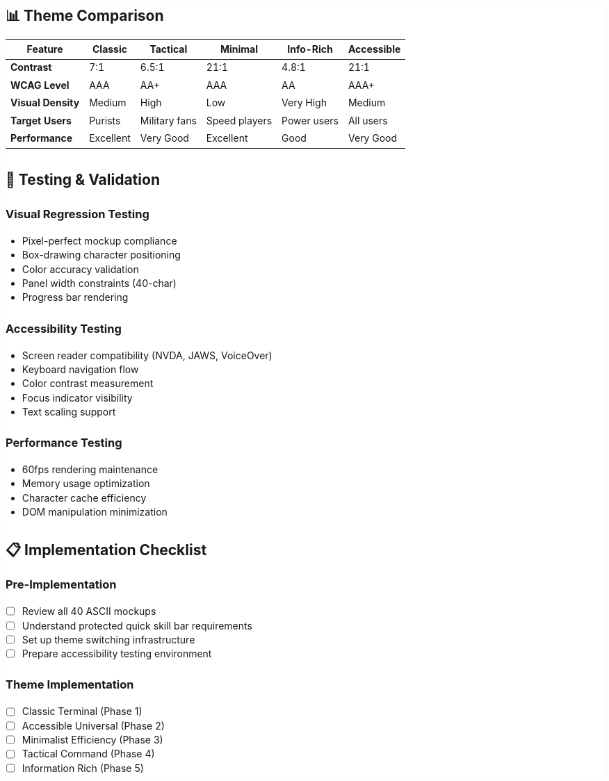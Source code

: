 ## 📊 Theme Comparison

| Feature | Classic | Tactical | Minimal | Info-Rich | Accessible |
|---------|---------|----------|---------|-----------|------------|
| **Contrast** | 7:1 | 6.5:1 | 21:1 | 4.8:1 | 21:1 |
| **WCAG Level** | AAA | AA+ | AAA | AA | AAA+ |
| **Visual Density** | Medium | High | Low | Very High | Medium |
| **Target Users** | Purists | Military fans | Speed players | Power users | All users |
| **Performance** | Excellent | Very Good | Excellent | Good | Very Good |

## 🧪 Testing & Validation

### Visual Regression Testing
- Pixel-perfect mockup compliance
- Box-drawing character positioning
- Color accuracy validation
- Panel width constraints (40-char)
- Progress bar rendering

### Accessibility Testing
- Screen reader compatibility (NVDA, JAWS, VoiceOver)
- Keyboard navigation flow
- Color contrast measurement
- Focus indicator visibility
- Text scaling support

### Performance Testing
- 60fps rendering maintenance
- Memory usage optimization
- Character cache efficiency
- DOM manipulation minimization

## 📋 Implementation Checklist

### Pre-Implementation
- [ ] Review all 40 ASCII mockups
- [ ] Understand protected quick skill bar requirements
- [ ] Set up theme switching infrastructure
- [ ] Prepare accessibility testing environment

### Theme Implementation
- [ ] Classic Terminal (Phase 1)
- [ ] Accessible Universal (Phase 2)  
- [ ] Minimalist Efficiency (Phase 3)
- [ ] Tactical Command (Phase 4)
- [ ] Information Rich (Phase 5)
